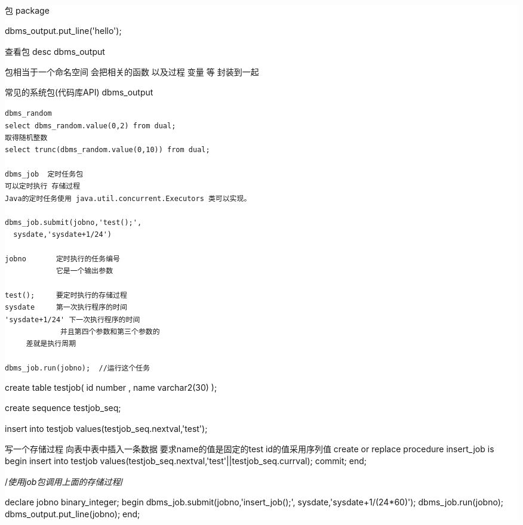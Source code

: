 包   package

dbms_output.put_line('hello');

查看包
desc dbms_output

包相当于一个命名空间 
会把相关的函数 以及过程  变量  等 封装到一起


常见的系统包(代码库API)
    dbms_output

    dbms_random
    select dbms_random.value(0,2) from dual; 
    取得随机整数
    select trunc(dbms_random.value(0,10)) from dual;
    
    dbms_job  定时任务包
    可以定时执行 存储过程
    Java的定时任务使用 java.util.concurrent.Executors 类可以实现。
    
    dbms_job.submit(jobno,'test();',
      sysdate,'sysdate+1/24')
    
    jobno       定时执行的任务编号
                它是一个输出参数 
    	
    test();     要定时执行的存储过程
    sysdate     第一次执行程序的时间
    'sysdate+1/24' 下一次执行程序的时间
                 并且第四个参数和第三个参数的
    	 差就是执行周期
    
    dbms_job.run(jobno);  //运行这个任务


   create  table  testjob(
       id  number ,
       name varchar2(30)
   );

   create sequence  testjob_seq;

   insert into testjob values(testjob_seq.nextval,'test');

   写一个存储过程 向表中表中插入一条数据
   要求name的值是固定的test  id的值采用序列值
   create or replace procedure insert_job
   is
   begin
       insert into testjob values(testjob_seq.nextval,'test'||testjob_seq.currval);
       commit;
   end;

   /*使用job包调用上面的存储过程*/

   declare
       jobno  binary_integer;
   begin
       dbms_job.submit(jobno,'insert_job();',
       sysdate,'sysdate+1/(24*60)');
       dbms_job.run(jobno);
       dbms_output.put_line(jobno);
   end;
